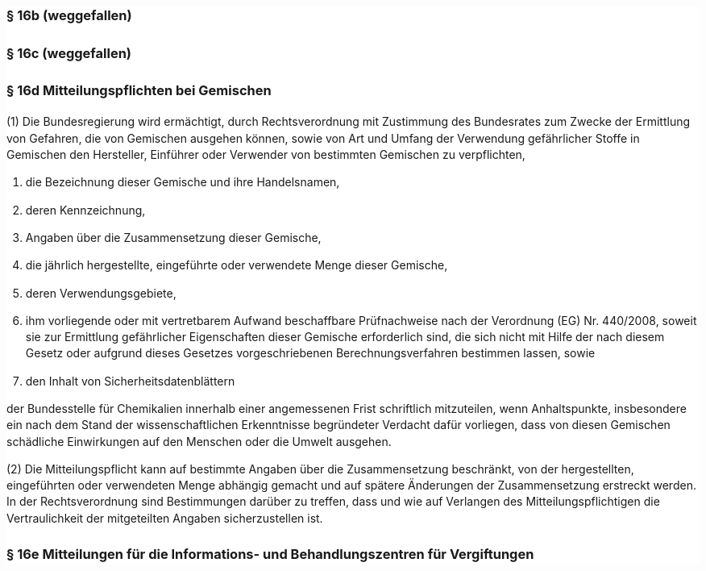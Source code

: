 
### § 16b (weggefallen)



### § 16c (weggefallen)



### § 16d Mitteilungspflichten bei Gemischen

(1) Die Bundesregierung wird ermächtigt, durch Rechtsverordnung mit
Zustimmung des Bundesrates zum Zwecke der Ermittlung von Gefahren, die
von Gemischen ausgehen können, sowie von Art und Umfang der Verwendung
gefährlicher Stoffe in Gemischen den Hersteller, Einführer oder
Verwender von bestimmten Gemischen zu verpflichten,

1.  die Bezeichnung dieser Gemische und ihre Handelsnamen,


2.  deren Kennzeichnung,


3.  Angaben über die Zusammensetzung dieser Gemische,


4.  die jährlich hergestellte, eingeführte oder verwendete Menge dieser
    Gemische,


5.  deren Verwendungsgebiete,


6.  ihm vorliegende oder mit vertretbarem Aufwand beschaffbare
    Prüfnachweise nach der Verordnung (EG) Nr. 440/2008, soweit sie zur
    Ermittlung gefährlicher Eigenschaften dieser Gemische erforderlich
    sind, die sich nicht mit Hilfe der nach diesem Gesetz oder aufgrund
    dieses Gesetzes vorgeschriebenen Berechnungsverfahren bestimmen
    lassen, sowie


7.  den Inhalt von Sicherheitsdatenblättern



der Bundesstelle für Chemikalien innerhalb einer angemessenen Frist
schriftlich mitzuteilen, wenn Anhaltspunkte, insbesondere ein nach dem
Stand der wissenschaftlichen Erkenntnisse begründeter Verdacht dafür
vorliegen, dass von diesen Gemischen schädliche Einwirkungen auf den
Menschen oder die Umwelt ausgehen.

(2) Die Mitteilungspflicht kann auf bestimmte Angaben über die
Zusammensetzung beschränkt, von der hergestellten, eingeführten oder
verwendeten Menge abhängig gemacht und auf spätere Änderungen der
Zusammensetzung erstreckt werden. In der Rechtsverordnung sind
Bestimmungen darüber zu treffen, dass und wie auf Verlangen des
Mitteilungspflichtigen die Vertraulichkeit der mitgeteilten Angaben
sicherzustellen ist.


### § 16e Mitteilungen für die Informations- und Behandlungszentren für Vergiftungen
